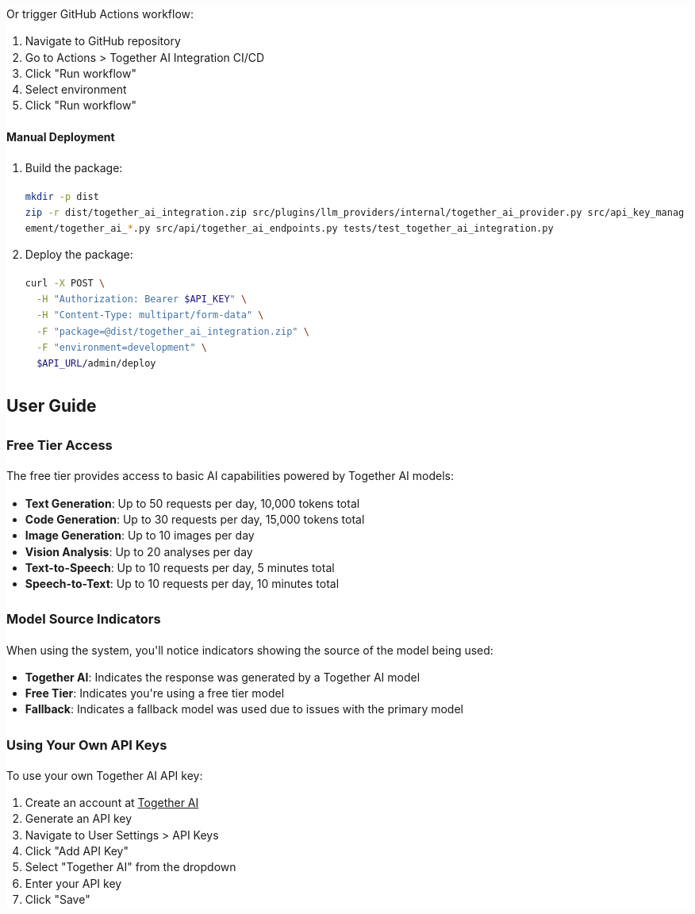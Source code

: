 Or trigger GitHub Actions workflow:
1. Navigate to GitHub repository
2. Go to Actions > Together AI Integration CI/CD
3. Click "Run workflow"
4. Select environment
5. Click "Run workflow"

#### Manual Deployment

1. Build the package:
   ```bash
   mkdir -p dist
   zip -r dist/together_ai_integration.zip src/plugins/llm_providers/internal/together_ai_provider.py src/api_key_management/together_ai_*.py src/api/together_ai_endpoints.py tests/test_together_ai_integration.py
   ```

2. Deploy the package:
   ```bash
   curl -X POST \
     -H "Authorization: Bearer $API_KEY" \
     -H "Content-Type: multipart/form-data" \
     -F "package=@dist/together_ai_integration.zip" \
     -F "environment=development" \
     $API_URL/admin/deploy
   ```

## User Guide

### Free Tier Access

The free tier provides access to basic AI capabilities powered by Together AI models:

- **Text Generation**: Up to 50 requests per day, 10,000 tokens total
- **Code Generation**: Up to 30 requests per day, 15,000 tokens total
- **Image Generation**: Up to 10 images per day
- **Vision Analysis**: Up to 20 analyses per day
- **Text-to-Speech**: Up to 10 requests per day, 5 minutes total
- **Speech-to-Text**: Up to 10 requests per day, 10 minutes total

### Model Source Indicators

When using the system, you'll notice indicators showing the source of the model being used:

- **Together AI**: Indicates the response was generated by a Together AI model
- **Free Tier**: Indicates you're using a free tier model
- **Fallback**: Indicates a fallback model was used due to issues with the primary model

### Using Your Own API Keys

To use your own Together AI API key:

1. Create an account at [Together AI](https://www.together.ai/)
2. Generate an API key
3. Navigate to User Settings > API Keys
4. Click "Add API Key"
5. Select "Together AI" from the dropdown
6. Enter your API key
7. Click "Save"
